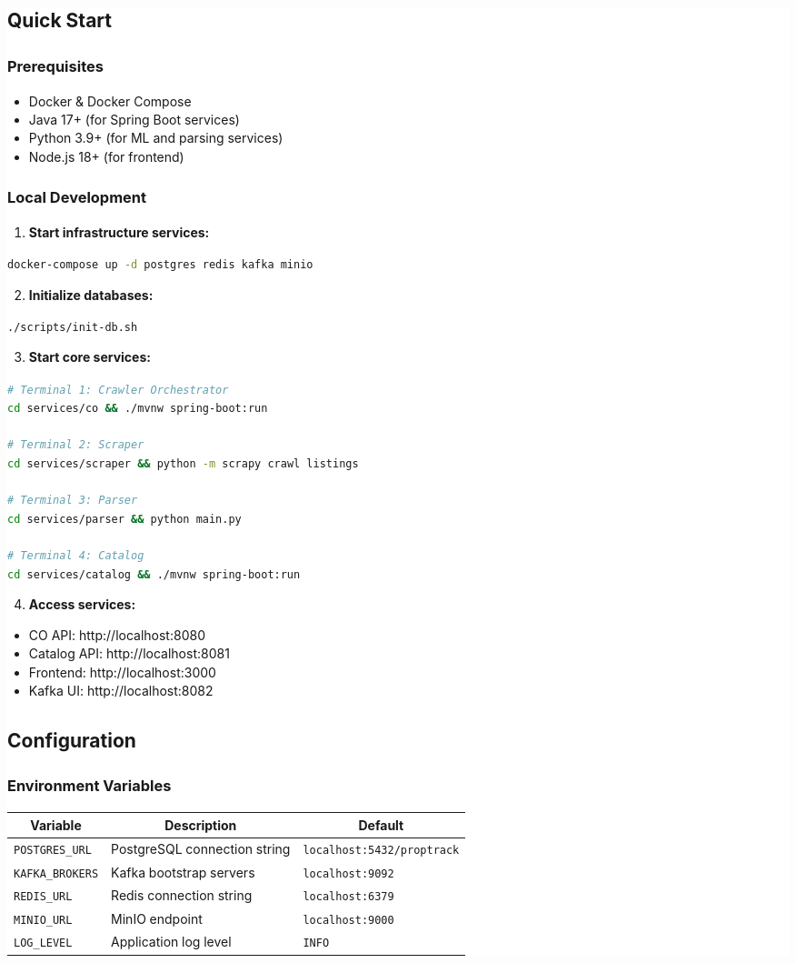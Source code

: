 ## Quick Start

### Prerequisites
- Docker & Docker Compose
- Java 17+ (for Spring Boot services)
- Python 3.9+ (for ML and parsing services)
- Node.js 18+ (for frontend)

### Local Development

1. **Start infrastructure services:**
```bash
docker-compose up -d postgres redis kafka minio
```

2. **Initialize databases:**
```bash
./scripts/init-db.sh
```

3. **Start core services:**
```bash
# Terminal 1: Crawler Orchestrator
cd services/co && ./mvnw spring-boot:run

# Terminal 2: Scraper  
cd services/scraper && python -m scrapy crawl listings

# Terminal 3: Parser
cd services/parser && python main.py

# Terminal 4: Catalog
cd services/catalog && ./mvnw spring-boot:run
```

4. **Access services:**
- CO API: http://localhost:8080
- Catalog API: http://localhost:8081  
- Frontend: http://localhost:3000
- Kafka UI: http://localhost:8082

## Configuration

### Environment Variables

| Variable | Description | Default |
|----------|-------------|---------|
| `POSTGRES_URL` | PostgreSQL connection string | `localhost:5432/proptrack` |
| `KAFKA_BROKERS` | Kafka bootstrap servers | `localhost:9092` |
| `REDIS_URL` | Redis connection string | `localhost:6379` |
| `MINIO_URL` | MinIO endpoint | `localhost:9000` |
| `LOG_LEVEL` | Application log level | `INFO` |
